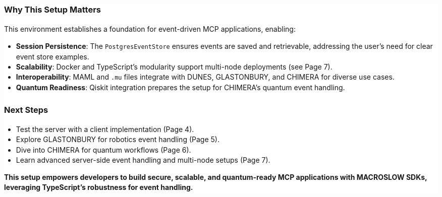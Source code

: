 ### Why This Setup Matters
This environment establishes a foundation for event-driven MCP applications, enabling:
- **Session Persistence**: The `PostgresEventStore` ensures events are saved and retrievable, addressing the user’s need for clear event store examples.
- **Scalability**: Docker and TypeScript’s modularity support multi-node deployments (see Page 7).
- **Interoperability**: MAML and `.mu` files integrate with DUNES, GLASTONBURY, and CHIMERA for diverse use cases.
- **Quantum Readiness**: Qiskit integration prepares the setup for CHIMERA’s quantum event handling.

### Next Steps
- Test the server with a client implementation (Page 4).
- Explore GLASTONBURY for robotics event handling (Page 5).
- Dive into CHIMERA for quantum workflows (Page 6).
- Learn advanced server-side event handling and multi-node setups (Page 7).

**This setup empowers developers to build secure, scalable, and quantum-ready MCP applications with MACROSLOW SDKs, leveraging TypeScript’s robustness for event handling.**